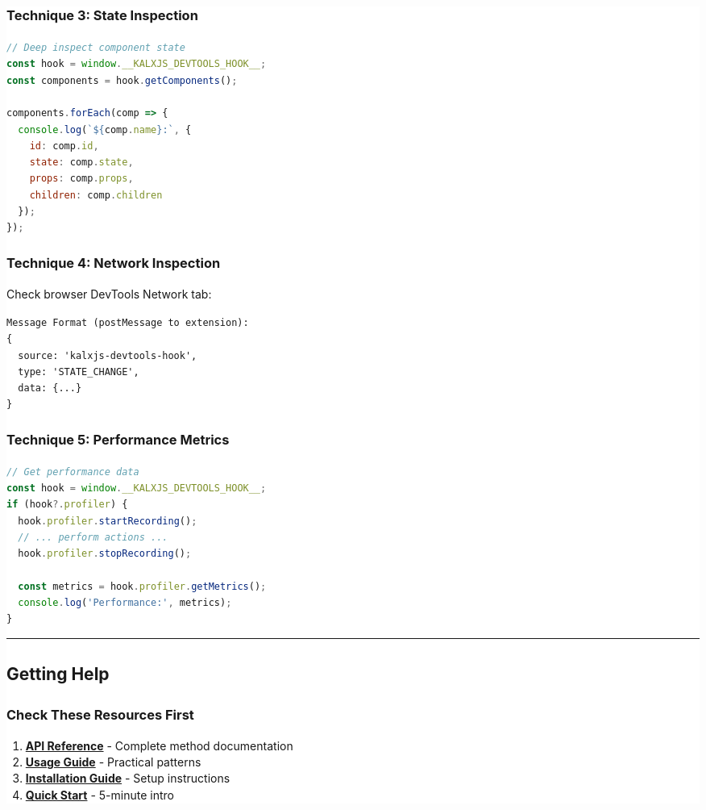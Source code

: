 ### Technique 3: State Inspection

```javascript
// Deep inspect component state
const hook = window.__KALXJS_DEVTOOLS_HOOK__;
const components = hook.getComponents();

components.forEach(comp => {
  console.log(`${comp.name}:`, {
    id: comp.id,
    state: comp.state,
    props: comp.props,
    children: comp.children
  });
});
```

### Technique 4: Network Inspection

Check browser DevTools Network tab:

```
Message Format (postMessage to extension):
{
  source: 'kalxjs-devtools-hook',
  type: 'STATE_CHANGE',
  data: {...}
}
```

### Technique 5: Performance Metrics

```javascript
// Get performance data
const hook = window.__KALXJS_DEVTOOLS_HOOK__;
if (hook?.profiler) {
  hook.profiler.startRecording();
  // ... perform actions ...
  hook.profiler.stopRecording();

  const metrics = hook.profiler.getMetrics();
  console.log('Performance:', metrics);
}
```

---

## Getting Help

### Check These Resources First

1. **[API Reference](./API.md)** - Complete method documentation
2. **[Usage Guide](./USAGE_GUIDE.md)** - Practical patterns
3. **[Installation Guide](./INSTALLATION.md)** - Setup instructions
4. **[Quick Start](./QUICK_START.md)** - 5-minute intro
